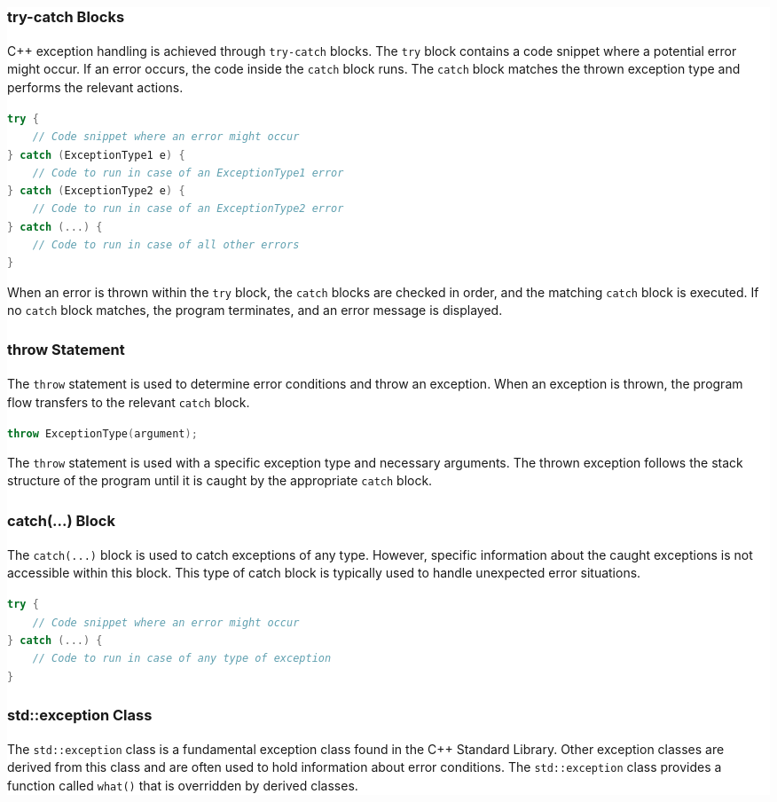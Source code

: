 ### try-catch Blocks

C++ exception handling is achieved through `try-catch` blocks. The `try` block contains a code snippet where a potential error might occur. If an error occurs, the code inside the `catch` block runs. The `catch` block matches the thrown exception type and performs the relevant actions.

```cpp
try {
    // Code snippet where an error might occur
} catch (ExceptionType1 e) {
    // Code to run in case of an ExceptionType1 error
} catch (ExceptionType2 e) {
    // Code to run in case of an ExceptionType2 error
} catch (...) {
    // Code to run in case of all other errors
}
```

When an error is thrown within the `try` block, the `catch` blocks are checked in order, and the matching `catch` block is executed. If no `catch` block matches, the program terminates, and an error message is displayed.

### throw Statement

The `throw` statement is used to determine error conditions and throw an exception. When an exception is thrown, the program flow transfers to the relevant `catch` block.

```cpp
throw ExceptionType(argument);
```

The `throw` statement is used with a specific exception type and necessary arguments. The thrown exception follows the stack structure of the program until it is caught by the appropriate `catch` block.

### catch(...) Block

The `catch(...)` block is used to catch exceptions of any type. However, specific information about the caught exceptions is not accessible within this block. This type of catch block is typically used to handle unexpected error situations.

```cpp
try {
    // Code snippet where an error might occur
} catch (...) {
    // Code to run in case of any type of exception
}
```

### std::exception Class

The `std::exception` class is a fundamental exception class found in the C++ Standard Library. Other exception classes are derived from this class and are often used to hold information about error conditions. The `std::exception` class provides a function called `what()` that is overridden by derived classes.
